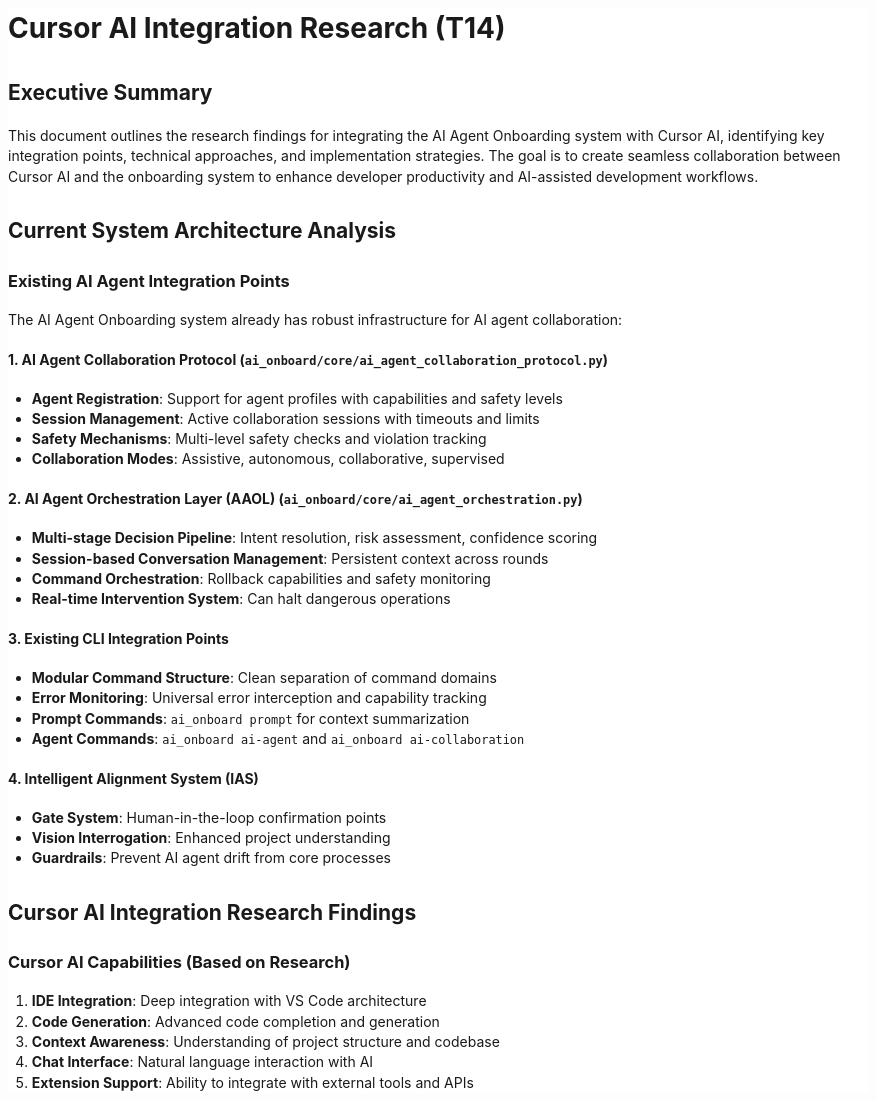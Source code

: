# Cursor AI Integration Research (T14)

## Executive Summary

This document outlines the research findings for integrating the AI Agent Onboarding system with Cursor AI, identifying key integration points, technical approaches, and implementation strategies. The goal is to create seamless collaboration between Cursor AI and the onboarding system to enhance developer productivity and AI-assisted development workflows.

## Current System Architecture Analysis

### Existing AI Agent Integration Points

The AI Agent Onboarding system already has robust infrastructure for AI agent collaboration:

#### 1. **AI Agent Collaboration Protocol** (`ai_onboard/core/ai_agent_collaboration_protocol.py`)
- **Agent Registration**: Support for agent profiles with capabilities and safety levels
- **Session Management**: Active collaboration sessions with timeouts and limits  
- **Safety Mechanisms**: Multi-level safety checks and violation tracking
- **Collaboration Modes**: Assistive, autonomous, collaborative, supervised

#### 2. **AI Agent Orchestration Layer (AAOL)** (`ai_onboard/core/ai_agent_orchestration.py`)
- **Multi-stage Decision Pipeline**: Intent resolution, risk assessment, confidence scoring
- **Session-based Conversation Management**: Persistent context across rounds
- **Command Orchestration**: Rollback capabilities and safety monitoring
- **Real-time Intervention System**: Can halt dangerous operations

#### 3. **Existing CLI Integration Points**
- **Modular Command Structure**: Clean separation of command domains
- **Error Monitoring**: Universal error interception and capability tracking
- **Prompt Commands**: `ai_onboard prompt` for context summarization
- **Agent Commands**: `ai_onboard ai-agent` and `ai_onboard ai-collaboration`

#### 4. **Intelligent Alignment System (IAS)**
- **Gate System**: Human-in-the-loop confirmation points
- **Vision Interrogation**: Enhanced project understanding
- **Guardrails**: Prevent AI agent drift from core processes

## Cursor AI Integration Research Findings

### Cursor AI Capabilities (Based on Research)

1. **IDE Integration**: Deep integration with VS Code architecture
2. **Code Generation**: Advanced code completion and generation
3. **Context Awareness**: Understanding of project structure and codebase
4. **Chat Interface**: Natural language interaction with AI
5. **Extension Support**: Ability to integrate with external tools and APIs
